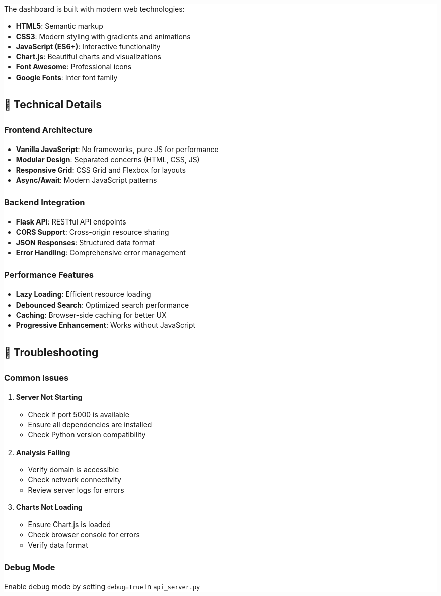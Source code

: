 The dashboard is built with modern web technologies:

- **HTML5**: Semantic markup
- **CSS3**: Modern styling with gradients and animations
- **JavaScript (ES6+)**: Interactive functionality
- **Chart.js**: Beautiful charts and visualizations
- **Font Awesome**: Professional icons
- **Google Fonts**: Inter font family

## 🔧 Technical Details

### Frontend Architecture
- **Vanilla JavaScript**: No frameworks, pure JS for performance
- **Modular Design**: Separated concerns (HTML, CSS, JS)
- **Responsive Grid**: CSS Grid and Flexbox for layouts
- **Async/Await**: Modern JavaScript patterns

### Backend Integration
- **Flask API**: RESTful API endpoints
- **CORS Support**: Cross-origin resource sharing
- **JSON Responses**: Structured data format
- **Error Handling**: Comprehensive error management

### Performance Features
- **Lazy Loading**: Efficient resource loading
- **Debounced Search**: Optimized search performance
- **Caching**: Browser-side caching for better UX
- **Progressive Enhancement**: Works without JavaScript

## 🐛 Troubleshooting

### Common Issues

1. **Server Not Starting**
   - Check if port 5000 is available
   - Ensure all dependencies are installed
   - Check Python version compatibility

2. **Analysis Failing**
   - Verify domain is accessible
   - Check network connectivity
   - Review server logs for errors

3. **Charts Not Loading**
   - Ensure Chart.js is loaded
   - Check browser console for errors
   - Verify data format

### Debug Mode
Enable debug mode by setting `debug=True` in `api_server.py`
